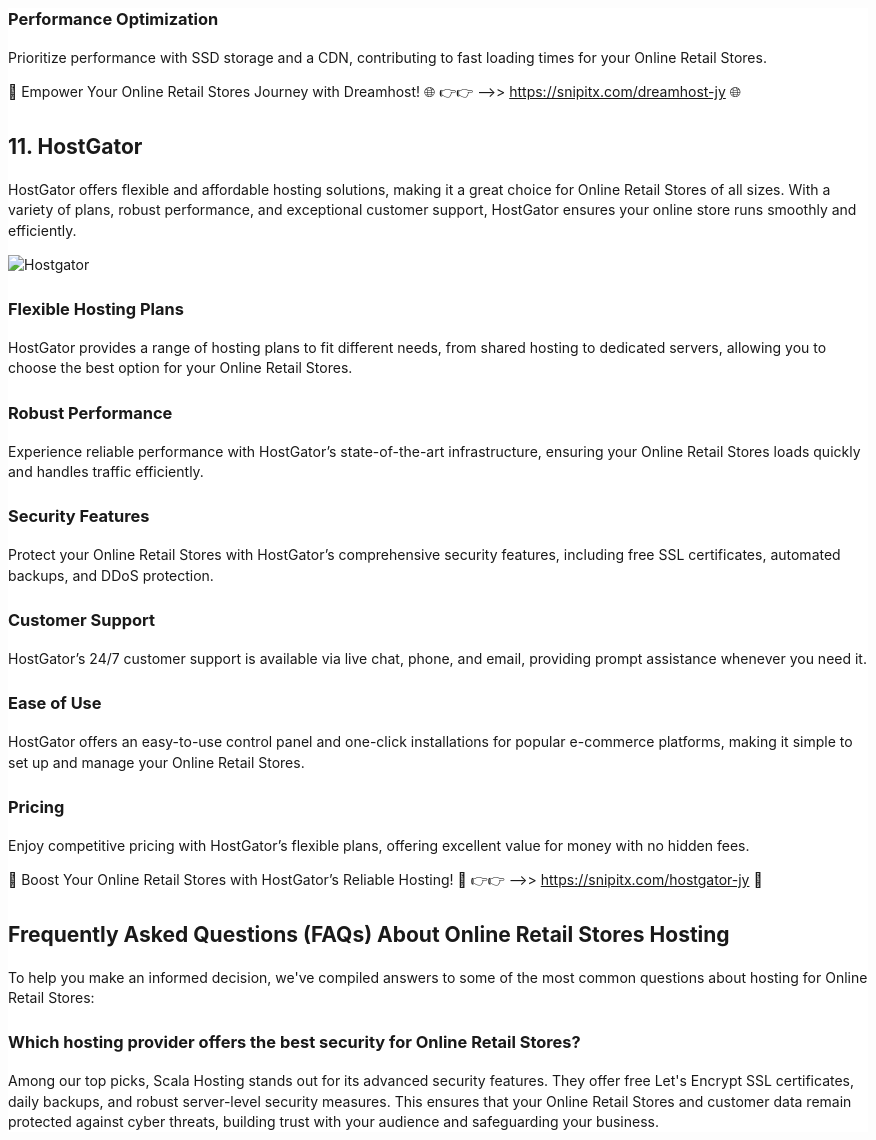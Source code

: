 ### Performance Optimization
Prioritize performance with SSD storage and a CDN, contributing to fast loading times for your Online Retail Stores.

🚀 Empower Your Online Retail Stores Journey with Dreamhost! 🌐
👉👉 -->> https://snipitx.com/dreamhost-jy 🌐

## 11. HostGator

HostGator offers flexible and affordable hosting solutions, making it a great choice for Online Retail Stores of all sizes. With a variety of plans, robust performance, and exceptional customer support, HostGator ensures your online store runs smoothly and efficiently.

![Hostgator](https://i.imgur.com/SNC0dSu.jpeg "Hostgator Hosting")

### Flexible Hosting Plans
HostGator provides a range of hosting plans to fit different needs, from shared hosting to dedicated servers, allowing you to choose the best option for your Online Retail Stores.

### Robust Performance
Experience reliable performance with HostGator’s state-of-the-art infrastructure, ensuring your Online Retail Stores loads quickly and handles traffic efficiently.

### Security Features
Protect your Online Retail Stores with HostGator’s comprehensive security features, including free SSL certificates, automated backups, and DDoS protection.

### Customer Support
HostGator’s 24/7 customer support is available via live chat, phone, and email, providing prompt assistance whenever you need it.

### Ease of Use
HostGator offers an easy-to-use control panel and one-click installations for popular e-commerce platforms, making it simple to set up and manage your Online Retail Stores.

### Pricing
Enjoy competitive pricing with HostGator’s flexible plans, offering excellent value for money with no hidden fees.

🌟 Boost Your Online Retail Stores with HostGator’s Reliable Hosting! 🚀
👉👉 -->> https://snipitx.com/hostgator-jy 🚀

## Frequently Asked Questions (FAQs) About Online Retail Stores Hosting

To help you make an informed decision, we've compiled answers to some of the most common questions about hosting for Online Retail Stores:

### Which hosting provider offers the best security for Online Retail Stores? 
Among our top picks, Scala Hosting stands out for its advanced security features. They offer free Let's Encrypt SSL certificates, daily backups, and robust server-level security measures. This ensures that your Online Retail Stores and customer data remain protected against cyber threats, building trust with your audience and safeguarding your business.
